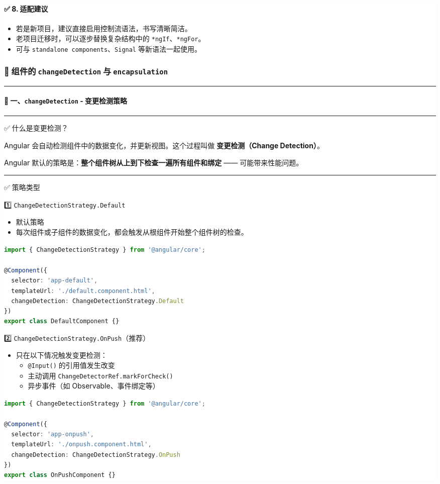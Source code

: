 #### ✅ 8. 适配建议

- 若是新项目，建议直接启用控制流语法，书写清晰简洁。
- 老项目迁移时，可以逐步替换复杂结构中的 `*ngIf`、`*ngFor`。
- 可与 `standalone components`、`Signal` 等新语法一起使用。





### 🧠 组件的 `changeDetection` 与 `encapsulation`

------

#### 🔁 一、`changeDetection` - 变更检测策略

------

✅ 什么是变更检测？

Angular 会自动检测组件中的数据变化，并更新视图。这个过程叫做 **变更检测（Change Detection）**。

Angular 默认的策略是：**整个组件树从上到下检查一遍所有组件和绑定** —— 可能带来性能问题。

------

✅ 策略类型

1️⃣ `ChangeDetectionStrategy.Default`

- 默认策略
- 每次组件或子组件的数据变化，都会触发从根组件开始整个组件树的检查。

```ts
import { ChangeDetectionStrategy } from '@angular/core';

@Component({
  selector: 'app-default',
  templateUrl: './default.component.html',
  changeDetection: ChangeDetectionStrategy.Default
})
export class DefaultComponent {}
```

2️⃣ `ChangeDetectionStrategy.OnPush`（推荐）

- 只在以下情况触发变更检测：
  - `@Input()` 的引用值发生改变
  - 主动调用 `ChangeDetectorRef.markForCheck()`
  - 异步事件（如 Observable、事件绑定等）

```ts
import { ChangeDetectionStrategy } from '@angular/core';

@Component({
  selector: 'app-onpush',
  templateUrl: './onpush.component.html',
  changeDetection: ChangeDetectionStrategy.OnPush
})
export class OnPushComponent {}
```
